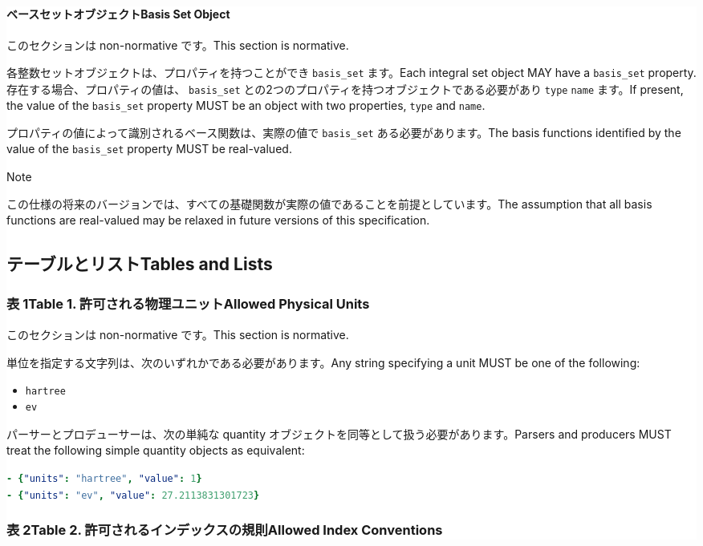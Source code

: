 #### <a name="basis-set-object"></a><span data-ttu-id="76b0d-218">ベースセットオブジェクト</span><span class="sxs-lookup"><span data-stu-id="76b0d-218">Basis Set Object</span></span> ####

<span data-ttu-id="76b0d-219">このセクションは non-normative です。</span><span class="sxs-lookup"><span data-stu-id="76b0d-219">This section is normative.</span></span>

<span data-ttu-id="76b0d-220">各整数セットオブジェクトは、プロパティを持つことができ `basis_set` ます。</span><span class="sxs-lookup"><span data-stu-id="76b0d-220">Each integral set object MAY have a `basis_set` property.</span></span>
<span data-ttu-id="76b0d-221">存在する場合、プロパティの値は、 `basis_set` との2つのプロパティを持つオブジェクトである必要があり `type` `name` ます。</span><span class="sxs-lookup"><span data-stu-id="76b0d-221">If present, the value of the `basis_set` property MUST be an object with two properties, `type` and `name`.</span></span>

<span data-ttu-id="76b0d-222">プロパティの値によって識別されるベース関数は、実際の値で `basis_set` ある必要があります。</span><span class="sxs-lookup"><span data-stu-id="76b0d-222">The basis functions identified by the value of the `basis_set` property MUST be real-valued.</span></span>

> [!NOTE]
> <span data-ttu-id="76b0d-223">この仕様の将来のバージョンでは、すべての基礎関数が実際の値であることを前提としています。</span><span class="sxs-lookup"><span data-stu-id="76b0d-223">The assumption that all basis functions are real-valued may be relaxed in future versions of this specification.</span></span>

## <a name="tables-and-lists"></a><span data-ttu-id="76b0d-224">テーブルとリスト</span><span class="sxs-lookup"><span data-stu-id="76b0d-224">Tables and Lists</span></span> ##

### <a name="table-1-allowed-physical-units"></a><span data-ttu-id="76b0d-225">表 1</span><span class="sxs-lookup"><span data-stu-id="76b0d-225">Table 1.</span></span> <span data-ttu-id="76b0d-226">許可される物理ユニット</span><span class="sxs-lookup"><span data-stu-id="76b0d-226">Allowed Physical Units</span></span> ###

<span data-ttu-id="76b0d-227">このセクションは non-normative です。</span><span class="sxs-lookup"><span data-stu-id="76b0d-227">This section is normative.</span></span>

<span data-ttu-id="76b0d-228">単位を指定する文字列は、次のいずれかである必要があります。</span><span class="sxs-lookup"><span data-stu-id="76b0d-228">Any string specifying a unit MUST be one of the following:</span></span>

- `hartree`
- `ev`

<span data-ttu-id="76b0d-229">パーサーとプロデューサーは、次の単純な quantity オブジェクトを同等として扱う必要があります。</span><span class="sxs-lookup"><span data-stu-id="76b0d-229">Parsers and producers MUST treat the following simple quantity objects as equivalent:</span></span>

```yaml
- {"units": "hartree", "value": 1}
- {"units": "ev", "value": 27.2113831301723}
```

### <a name="table-2-allowed-index-conventions"></a><span data-ttu-id="76b0d-230">表 2</span><span class="sxs-lookup"><span data-stu-id="76b0d-230">Table 2.</span></span> <span data-ttu-id="76b0d-231">許可されるインデックスの規則</span><span class="sxs-lookup"><span data-stu-id="76b0d-231">Allowed Index Conventions</span></span> ###
